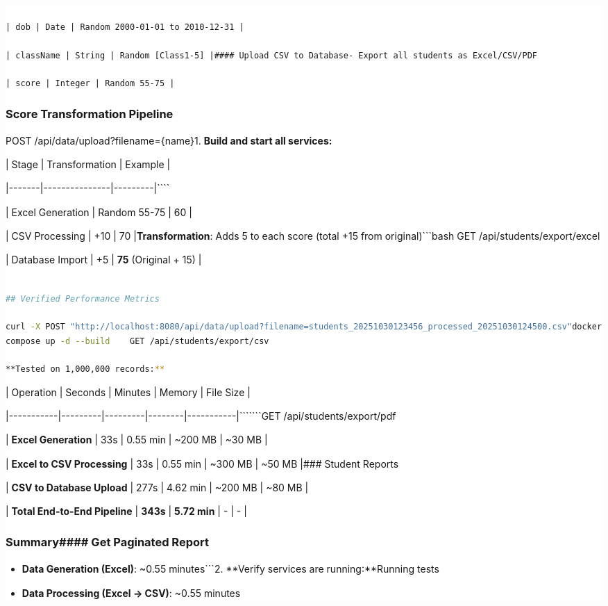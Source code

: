 ```````#### List Files

| dob | Date | Random 2000-01-01 to 2010-12-31 |

| className | String | Random [Class1-5] |#### Upload CSV to Database- Export all students as Excel/CSV/PDF

| score | Integer | Random 55-75 |

```````

### Score Transformation Pipeline

POST /api/data/upload?filename={name}1. **Build and start all services:**

| Stage | Transformation | Example |

|-------|---------------|---------|````

| Excel Generation | Random 55-75 | 60 |

| CSV Processing | +10 | 70 |**Transformation**: Adds 5 to each score (total +15 from original)```bash GET /api/students/export/excel

| Database Import | +5 | **75** (Original + 15) |

```bash

## Verified Performance Metrics

curl -X POST "http://localhost:8080/api/data/upload?filename=students_20251030123456_processed_20251030124500.csv"docker compose up -d --build    GET /api/students/export/csv

**Tested on 1,000,000 records:**

```

| Operation | Seconds | Minutes | Memory | File Size |

|-----------|---------|---------|--------|-----------|```````GET /api/students/export/pdf

| **Excel Generation** | 33s | 0.55 min | ~200 MB | ~30 MB |

| **Excel to CSV Processing** | 33s | 0.55 min | ~300 MB | ~50 MB |### Student Reports

| **CSV to Database Upload** | 277s | 4.62 min | ~200 MB | ~80 MB |

| **Total End-to-End Pipeline** | **343s** | **5.72 min** | - | - |

### Summary#### Get Paginated Report

-   **Data Generation (Excel)**: ~0.55 minutes```2. **Verify services are running:**Running tests

-   **Data Processing (Excel → CSV)**: ~0.55 minutes
